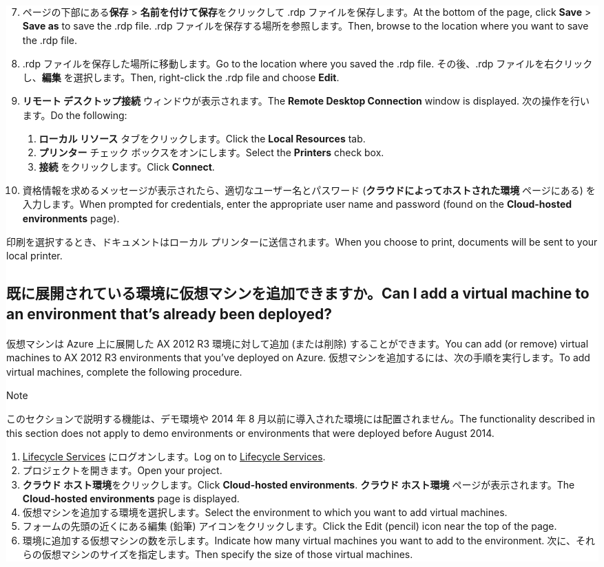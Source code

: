 7.  <span data-ttu-id="5c1f6-136">ページの下部にある**保存** &gt; **名前を付けて保存**をクリックして .rdp ファイルを保存します。</span><span class="sxs-lookup"><span data-stu-id="5c1f6-136">At the bottom of the page, click **Save** &gt; **Save as** to save the .rdp file.</span></span> <span data-ttu-id="5c1f6-137">.rdp ファイルを保存する場所を参照します。</span><span class="sxs-lookup"><span data-stu-id="5c1f6-137">Then, browse to the location where you want to save the .rdp file.</span></span>
8.  <span data-ttu-id="5c1f6-138">.rdp ファイルを保存した場所に移動します。</span><span class="sxs-lookup"><span data-stu-id="5c1f6-138">Go to the location where you saved the .rdp file.</span></span> <span data-ttu-id="5c1f6-139">その後、.rdp ファイルを右クリックし、**編集** を選択します。</span><span class="sxs-lookup"><span data-stu-id="5c1f6-139">Then, right-click the .rdp file and choose **Edit**.</span></span>
9.  <span data-ttu-id="5c1f6-140">**リモート デスクトップ接続** ウィンドウが表示されます。</span><span class="sxs-lookup"><span data-stu-id="5c1f6-140">The **Remote Desktop Connection** window is displayed.</span></span> <span data-ttu-id="5c1f6-141">次の操作を行います。</span><span class="sxs-lookup"><span data-stu-id="5c1f6-141">Do the following:</span></span>
    1.  <span data-ttu-id="5c1f6-142">**ローカル リソース** タブをクリックします。</span><span class="sxs-lookup"><span data-stu-id="5c1f6-142">Click the **Local Resources** tab.</span></span>
    2.  <span data-ttu-id="5c1f6-143">**プリンター** チェック ボックスをオンにします。</span><span class="sxs-lookup"><span data-stu-id="5c1f6-143">Select the **Printers** check box.</span></span>
    3.  <span data-ttu-id="5c1f6-144">**接続** をクリックします。</span><span class="sxs-lookup"><span data-stu-id="5c1f6-144">Click **Connect**.</span></span>

10. <span data-ttu-id="5c1f6-145">資格情報を求めるメッセージが表示されたら、適切なユーザー名とパスワード (**クラウドによってホストされた環境** ページにある) を入力します。</span><span class="sxs-lookup"><span data-stu-id="5c1f6-145">When prompted for credentials, enter the appropriate user name and password (found on the **Cloud-hosted environments** page).</span></span>

<span data-ttu-id="5c1f6-146">印刷を選択するとき、ドキュメントはローカル プリンターに送信されます。</span><span class="sxs-lookup"><span data-stu-id="5c1f6-146">When you choose to print, documents will be sent to your local printer.</span></span>

## <a name="can-i-add-a-virtual-machine-to-an-environment-thats-already-been-deployed"></a><span data-ttu-id="5c1f6-147">既に展開されている環境に仮想マシンを追加できますか。</span><span class="sxs-lookup"><span data-stu-id="5c1f6-147">Can I add a virtual machine to an environment that’s already been deployed?</span></span>
<span data-ttu-id="5c1f6-148">仮想マシンは Azure 上に展開した AX 2012 R3 環境に対して追加 (または削除) することができます。</span><span class="sxs-lookup"><span data-stu-id="5c1f6-148">You can add (or remove) virtual machines to AX 2012 R3 environments that you’ve deployed on Azure.</span></span> <span data-ttu-id="5c1f6-149">仮想マシンを追加するには、次の手順を実行します。</span><span class="sxs-lookup"><span data-stu-id="5c1f6-149">To add virtual machines, complete the following procedure.</span></span> 

> [!NOTE]
> <span data-ttu-id="5c1f6-150">このセクションで説明する機能は、デモ環境や 2014 年 8 月以前に導入された環境には配置されません。</span><span class="sxs-lookup"><span data-stu-id="5c1f6-150">The functionality described in this section does not apply to demo environments or environments that were deployed before August 2014.</span></span>

1.  <span data-ttu-id="5c1f6-151">[Lifecycle Services](https://lcs.dynamics.com/en/) にログオンします。</span><span class="sxs-lookup"><span data-stu-id="5c1f6-151">Log on to [Lifecycle Services](https://lcs.dynamics.com/en/).</span></span>
2.  <span data-ttu-id="5c1f6-152">プロジェクトを開きます。</span><span class="sxs-lookup"><span data-stu-id="5c1f6-152">Open your project.</span></span>
3.  <span data-ttu-id="5c1f6-153">**クラウド ホスト環境**をクリックします。</span><span class="sxs-lookup"><span data-stu-id="5c1f6-153">Click **Cloud-hosted environments**.</span></span> <span data-ttu-id="5c1f6-154">**クラウド ホスト環境** ページが表示されます。</span><span class="sxs-lookup"><span data-stu-id="5c1f6-154">The **Cloud-hosted environments** page is displayed.</span></span>
4.  <span data-ttu-id="5c1f6-155">仮想マシンを追加する環境を選択します。</span><span class="sxs-lookup"><span data-stu-id="5c1f6-155">Select the environment to which you want to add virtual machines.</span></span>
5.  <span data-ttu-id="5c1f6-156">フォームの先頭の近くにある編集 (鉛筆) アイコンをクリックします。</span><span class="sxs-lookup"><span data-stu-id="5c1f6-156">Click the Edit (pencil) icon near the top of the page.</span></span>
6.  <span data-ttu-id="5c1f6-157">環境に追加する仮想マシンの数を示します。</span><span class="sxs-lookup"><span data-stu-id="5c1f6-157">Indicate how many virtual machines you want to add to the environment.</span></span> <span data-ttu-id="5c1f6-158">次に、それらの仮想マシンのサイズを指定します。</span><span class="sxs-lookup"><span data-stu-id="5c1f6-158">Then specify the size of those virtual machines.</span></span>